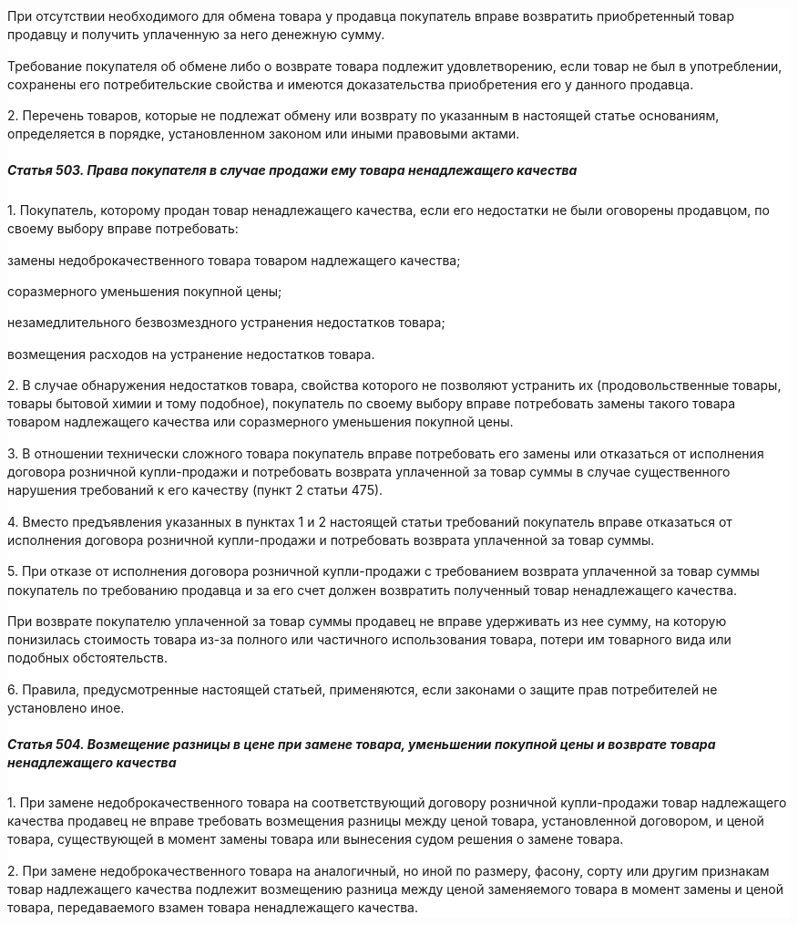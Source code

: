 При отсутствии необходимого для обмена товара у продавца покупатель вправе возвратить приобретенный товар продавцу и получить уплаченную за него денежную сумму.

Требование покупателя об обмене либо о возврате товара подлежит удовлетворению, если товар не был в употреблении, сохранены его потребительские свойства и имеются доказательства приобретения его у данного продавца.

2\. Перечень товаров, которые не подлежат обмену или возврату по указанным в настоящей статье основаниям, определяется в порядке, установленном законом или иными правовыми актами.

##### Статья 503. Права покупателя в случае продажи ему товара ненадлежащего качества

1\. Покупатель, которому продан товар ненадлежащего качества, если его недостатки не были оговорены продавцом, по своему выбору вправе потребовать:

замены недоброкачественного товара товаром надлежащего качества;

соразмерного уменьшения покупной цены;

незамедлительного безвозмездного устранения недостатков товара;

возмещения расходов на устранение недостатков товара.

2\. В случае обнаружения недостатков товара, свойства которого не позволяют устранить их (продовольственные товары, товары бытовой химии и тому подобное), покупатель по своему выбору вправе потребовать замены такого товара товаром надлежащего качества или соразмерного уменьшения покупной цены.

3\. В отношении технически сложного товара покупатель вправе потребовать его замены или отказаться от исполнения договора розничной купли-продажи и потребовать возврата уплаченной за товар суммы в случае существенного нарушения требований к его качеству (пункт 2 статьи 475).

4\. Вместо предъявления указанных в пунктах 1 и 2 настоящей статьи требований покупатель вправе отказаться от исполнения договора розничной купли-продажи и потребовать возврата уплаченной за товар суммы.

5\. При отказе от исполнения договора розничной купли-продажи с требованием возврата уплаченной за товар суммы покупатель по требованию продавца и за его счет должен возвратить полученный товар ненадлежащего качества.

При возврате покупателю уплаченной за товар суммы продавец не вправе удерживать из нее сумму, на которую понизилась стоимость товара из-за полного или частичного использования товара, потери им товарного вида или подобных обстоятельств.

6\. Правила, предусмотренные настоящей статьей, применяются, если законами о защите прав потребителей не установлено иное.

##### Статья 504. Возмещение разницы в цене при замене товара, уменьшении покупной цены и возврате товара ненадлежащего качества

1\. При замене недоброкачественного товара на соответствующий договору розничной купли-продажи товар надлежащего качества продавец не вправе требовать возмещения разницы между ценой товара, установленной договором, и ценой товара, существующей в момент замены товара или вынесения судом решения о замене товара.

2\. При замене недоброкачественного товара на аналогичный, но иной по размеру, фасону, сорту или другим признакам товар надлежащего качества подлежит возмещению разница между ценой заменяемого товара в момент замены и ценой товара, передаваемого взамен товара ненадлежащего качества.
